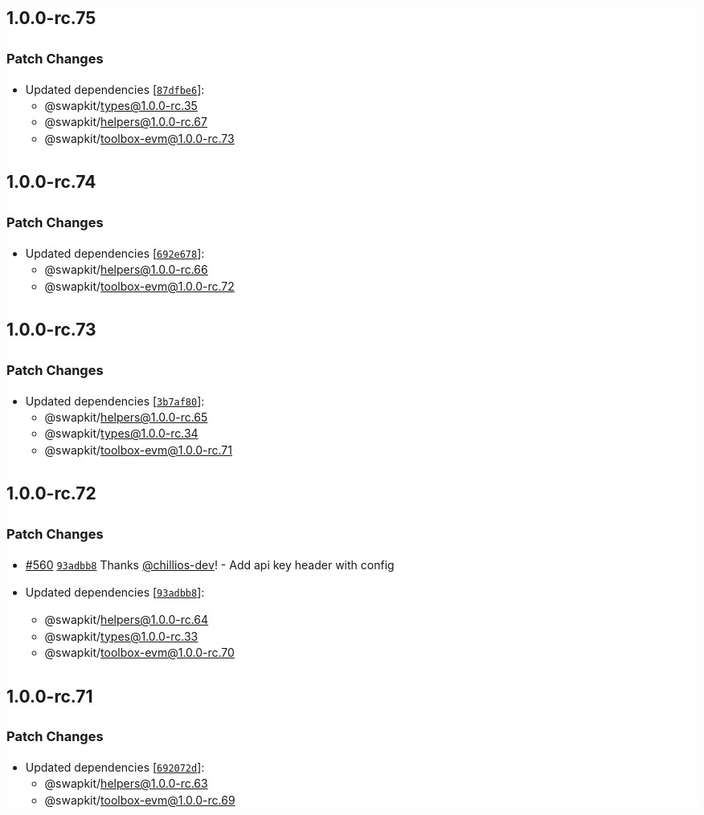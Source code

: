 ## 1.0.0-rc.75

### Patch Changes

- Updated dependencies [[`87dfbe6`](https://github.com/thorswap/SwapKit/commit/87dfbe643ca25501204213f44380467e1adfcb14)]:
  - @swapkit/types@1.0.0-rc.35
  - @swapkit/helpers@1.0.0-rc.67
  - @swapkit/toolbox-evm@1.0.0-rc.73

## 1.0.0-rc.74

### Patch Changes

- Updated dependencies [[`692e678`](https://github.com/thorswap/SwapKit/commit/692e678dbad40165c133ba4d2db2d97f5dd22283)]:
  - @swapkit/helpers@1.0.0-rc.66
  - @swapkit/toolbox-evm@1.0.0-rc.72

## 1.0.0-rc.73

### Patch Changes

- Updated dependencies [[`3b7af80`](https://github.com/thorswap/SwapKit/commit/3b7af8085ecc7e279dbd639b3375a81cc740970a)]:
  - @swapkit/helpers@1.0.0-rc.65
  - @swapkit/types@1.0.0-rc.34
  - @swapkit/toolbox-evm@1.0.0-rc.71

## 1.0.0-rc.72

### Patch Changes

- [#560](https://github.com/thorswap/SwapKit/pull/560) [`93adbb8`](https://github.com/thorswap/SwapKit/commit/93adbb8eb39ea5ff94b5be692f81ca55abb52173) Thanks [@chillios-dev](https://github.com/chillios-dev)! - Add api key header with config

- Updated dependencies [[`93adbb8`](https://github.com/thorswap/SwapKit/commit/93adbb8eb39ea5ff94b5be692f81ca55abb52173)]:
  - @swapkit/helpers@1.0.0-rc.64
  - @swapkit/types@1.0.0-rc.33
  - @swapkit/toolbox-evm@1.0.0-rc.70

## 1.0.0-rc.71

### Patch Changes

- Updated dependencies [[`692072d`](https://github.com/thorswap/SwapKit/commit/692072d94d38e35e1b22ea578a6a3ae6cf5340c0)]:
  - @swapkit/helpers@1.0.0-rc.63
  - @swapkit/toolbox-evm@1.0.0-rc.69
